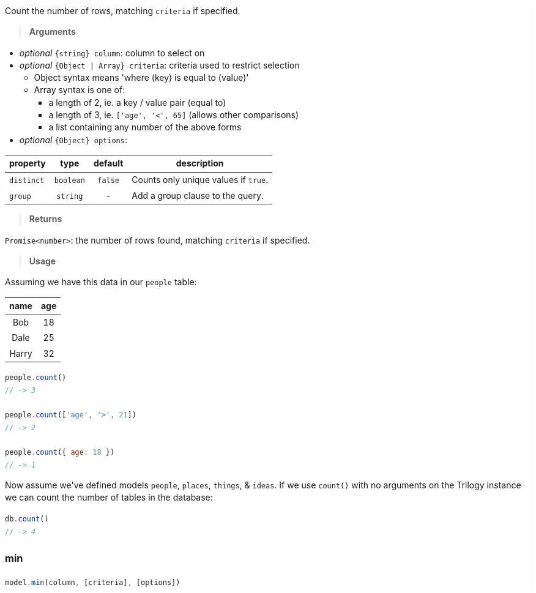 Count the number of rows, matching `criteria` if specified.

> **Arguments**

  - _optional_ `{string} column`: column to select on
  - _optional_ `{Object | Array} criteria`: criteria used to restrict selection
    - Object syntax means 'where (key) is equal to (value)'
    - Array syntax is one of:
      - a length of 2, ie. a key / value pair (equal to)
      - a length of 3, ie. `['age', '<', 65]` (allows other comparisons)
      - a list containing any number of the above forms
  - _optional_ `{Object} options`:

|  property   | type       | default | description                      |
| ----------- | :--------: | :-----: | -------------------------------- |
|  `distinct` | `boolean`  | `false` | Counts only unique values if `true`. |
|  `group`    | `string`   | -       | Add a group clause to the query. |

> **Returns**

`Promise<number>`: the number of rows found, matching `criteria` if specified.

> **Usage**

Assuming we have this data in our `people` table:

|  name  |  age  |
|:------:|:-----:|
|  Bob   |  18   |
|  Dale  |  25   |
|  Harry |  32   |

```js
people.count()
// -> 3

people.count(['age', '>', 21])
// -> 2

people.count({ age: 18 })
// -> 1
```

Now assume we've defined models `people`, `places`, `things`, & `ideas`.
If we use `count()` with no arguments on the Trilogy instance we can count
the number of tables in the database:

```js
db.count()
// -> 4
```

### min
```js
model.min(column, [criteria], [options])
```
